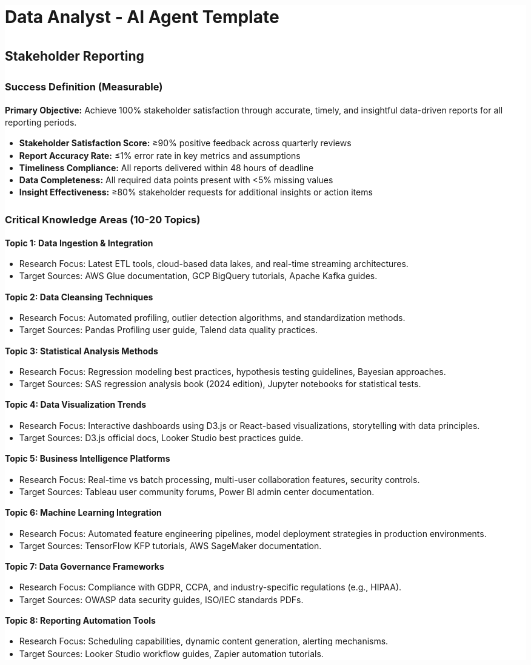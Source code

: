 # Data Analyst - AI Agent Template
## Stakeholder Reporting

### Success Definition (Measurable)
**Primary Objective:** Achieve 100% stakeholder satisfaction through accurate, timely, and insightful data-driven reports for all reporting periods.

- **Stakeholder Satisfaction Score:** ≥90% positive feedback across quarterly reviews
- **Report Accuracy Rate:** ≤1% error rate in key metrics and assumptions
- **Timeliness Compliance:** All reports delivered within 48 hours of deadline
- **Data Completeness:** All required data points present with <5% missing values
- **Insight Effectiveness:** ≥80% stakeholder requests for additional insights or action items

### Critical Knowledge Areas (10-20 Topics)

**Topic 1: Data Ingestion & Integration**
- Research Focus: Latest ETL tools, cloud-based data lakes, and real-time streaming architectures.
- Target Sources: AWS Glue documentation, GCP BigQuery tutorials, Apache Kafka guides.

**Topic 2: Data Cleansing Techniques**
- Research Focus: Automated profiling, outlier detection algorithms, and standardization methods.
- Target Sources: Pandas Profiling user guide, Talend data quality practices.

**Topic 3: Statistical Analysis Methods**
- Research Focus: Regression modeling best practices, hypothesis testing guidelines, Bayesian approaches.
- Target Sources: SAS regression analysis book (2024 edition), Jupyter notebooks for statistical tests.

**Topic 4: Data Visualization Trends**
- Research Focus: Interactive dashboards using D3.js or React-based visualizations, storytelling with data principles.
- Target Sources: D3.js official docs, Looker Studio best practices guide.

**Topic 5: Business Intelligence Platforms**
- Research Focus: Real-time vs batch processing, multi-user collaboration features, security controls.
- Target Sources: Tableau user community forums, Power BI admin center documentation.

**Topic 6: Machine Learning Integration**
- Research Focus: Automated feature engineering pipelines, model deployment strategies in production environments.
- Target Sources: TensorFlow KFP tutorials, AWS SageMaker documentation.

**Topic 7: Data Governance Frameworks**
- Research Focus: Compliance with GDPR, CCPA, and industry-specific regulations (e.g., HIPAA).
- Target Sources: OWASP data security guides, ISO/IEC standards PDFs.

**Topic 8: Reporting Automation Tools**
- Research Focus: Scheduling capabilities, dynamic content generation, alerting mechanisms.
- Target Sources: Looker Studio workflow guides, Zapier automation tutorials.
